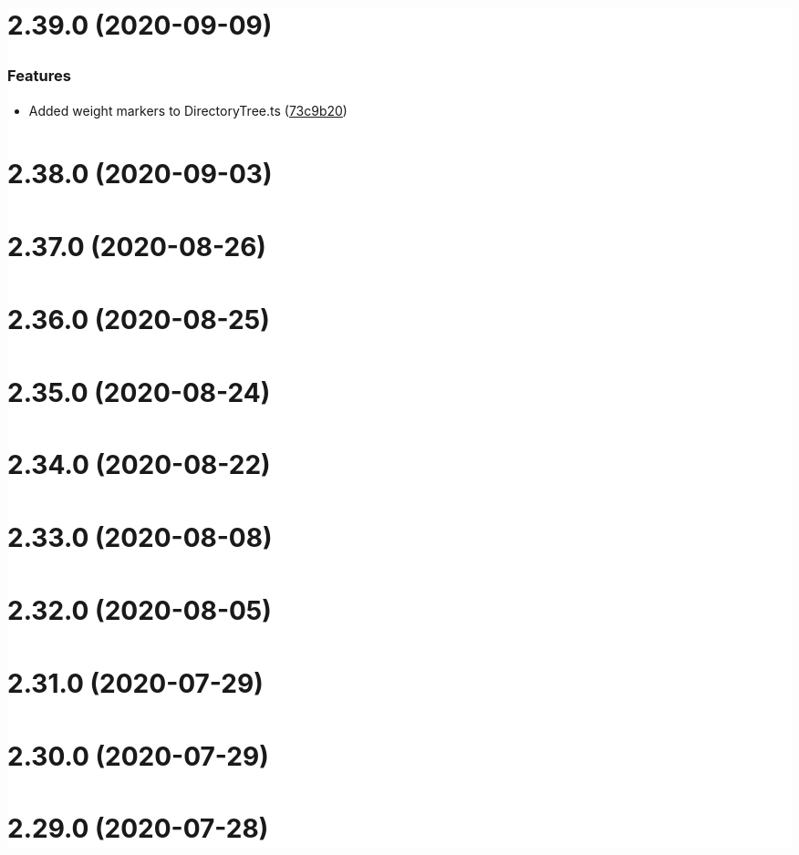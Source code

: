# 2.39.0 (2020-09-09)


### Features

* Added weight markers to DirectoryTree.ts ([73c9b20](https://github.com/hpcc-systems/Visualization/commit/73c9b20473614b20f5b194418c81e9d1ddf98a08))



# 2.38.0 (2020-09-03)



# 2.37.0 (2020-08-26)



# 2.36.0 (2020-08-25)



# 2.35.0 (2020-08-24)



# 2.34.0 (2020-08-22)



# 2.33.0 (2020-08-08)



# 2.32.0 (2020-08-05)



# 2.31.0 (2020-07-29)



# 2.30.0 (2020-07-29)



# 2.29.0 (2020-07-28)
